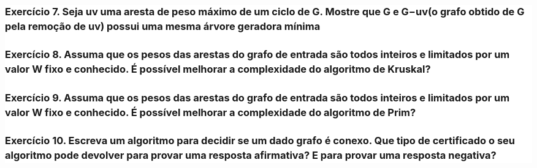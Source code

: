 ### Exercício 7. Seja uv uma aresta de peso máximo de um ciclo de G. Mostre que G e G−uv(o grafo obtido de G pela remoção de uv) possui uma mesma árvore geradora mínima

### Exercício 8. Assuma que os pesos das arestas do grafo de entrada são todos inteiros e limitados por um valor W fixo e conhecido. É possível melhorar a complexidade do algoritmo de Kruskal?

### Exercício 9. Assuma que os pesos das arestas do grafo de entrada são todos inteiros e limitados por um valor W fixo e conhecido. É possível melhorar a complexidade do algoritmo de Prim?

### Exercício 10. Escreva um algoritmo para decidir se um dado grafo é conexo. Que tipo de certificado o seu algoritmo pode devolver para provar uma resposta afirmativa? E para provar uma resposta negativa?
